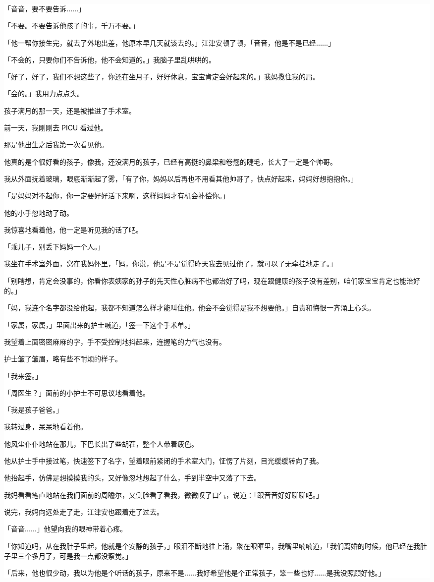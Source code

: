 「音音，要不要告诉……」

「不要。不要告诉他孩子的事，千万不要。」

「他一帮你接生完，就去了外地出差，他原本早几天就该去的。」江津安顿了顿，「音音，他是不是已经……」

「不会的，只要你们不告诉他，他不会知道的。」我脑子里乱哄哄的。

「好了，好了，我们不想这些了，你还在坐月子，好好休息，宝宝肯定会好起来的。」我妈揽住我的肩。

「会的。」我用力点点头。

孩子满月的那一天，还是被推进了手术室。

前一天，我刚刚去 PICU 看过他。

那是他出生之后我第一次看见他。

他真的是个很好看的孩子，像我，还没满月的孩子，已经有高挺的鼻梁和卷翘的睫毛，长大了一定是个帅哥。

我从外面抚着玻璃，眼底渐渐起了雾，「有了你，妈妈以后再也不用看其他帅哥了，快点好起来，妈妈好想抱抱你。」

「是妈妈对不起你，你一定要好好活下来啊，这样妈妈才有机会补偿你。」

他的小手忽地动了动。

我惊喜地看着他，他一定是听见我的话了吧。

「乖儿子，别丢下妈妈一个人。」

我坐在手术室外面，窝在我妈怀里，「妈，你说，他是不是觉得昨天我去见过他了，就可以了无牵挂地走了。」

「别瞎想，肯定会没事的，你看你表姨家的孙子的先天性心脏病不也都治好了吗，现在跟健康的孩子没有差别，咱们家宝宝肯定也能治好的。」

「妈，我连个名字都没给他起，我都不知道怎么样才能叫住他。他会不会觉得是我不想要他。」自责和悔恨一齐涌上心头。

「家属，家属，」里面出来的护士喊道，「签一下这个手术单。」

我望着上面密密麻麻的字，手不受控制地抖起来，连握笔的力气也没有。

护士皱了皱眉，略有些不耐烦的样子。

「我来签。」

「周医生？」面前的小护士不可思议地看着他。

「我是孩子爸爸。」

我转过身，呆呆地看着他。

他风尘仆仆地站在那儿，下巴长出了些胡茬，整个人带着疲色。

他从护士手中接过笔，快速签下了名字，望着眼前紧闭的手术室大门，怔愣了片刻，目光缓缓转向了我。

他抬起手，仿佛是想摸摸我的头，又好像忽地想起了什么，手到半空中又落了下去。

我妈看看笔直地站在我们面前的周瞻尔，又侧脸看了看我，微微叹了口气，说道：「跟音音好好聊聊吧。」

说完，我妈向远处走了走，江津安也跟着走了过去。

「音音……」他望向我的眼神带着心疼。

「你知道吗，从在我肚子里起，他就是个安静的孩子，」眼泪不断地往上涌，聚在眼眶里，我嘴里喃喃道，「我们离婚的时候，他已经在我肚子里三个多月了，可是我一点都没察觉。」

「后来，他也很少动，我以为他是个听话的孩子，原来不是……我好希望他是个正常孩子，笨一些也好……是我没照顾好他。」
